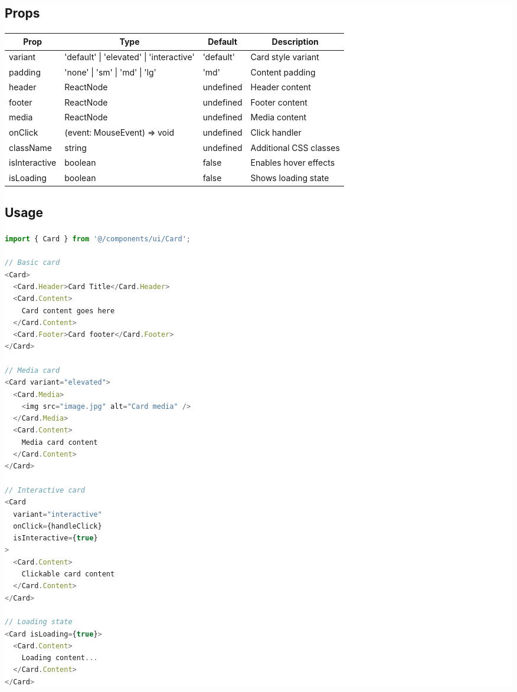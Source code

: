 ## Props
| Prop | Type | Default | Description |
|------|------|---------|-------------|
| variant | 'default' \| 'elevated' \| 'interactive' | 'default' | Card style variant |
| padding | 'none' \| 'sm' \| 'md' \| 'lg' | 'md' | Content padding |
| header | ReactNode | undefined | Header content |
| footer | ReactNode | undefined | Footer content |
| media | ReactNode | undefined | Media content |
| onClick | (event: MouseEvent) => void | undefined | Click handler |
| className | string | undefined | Additional CSS classes |
| isInteractive | boolean | false | Enables hover effects |
| isLoading | boolean | false | Shows loading state |

## Usage
```typescript
import { Card } from '@/components/ui/Card';

// Basic card
<Card>
  <Card.Header>Card Title</Card.Header>
  <Card.Content>
    Card content goes here
  </Card.Content>
  <Card.Footer>Card footer</Card.Footer>
</Card>

// Media card
<Card variant="elevated">
  <Card.Media>
    <img src="image.jpg" alt="Card media" />
  </Card.Media>
  <Card.Content>
    Media card content
  </Card.Content>
</Card>

// Interactive card
<Card 
  variant="interactive"
  onClick={handleClick}
  isInteractive={true}
>
  <Card.Content>
    Clickable card content
  </Card.Content>
</Card>

// Loading state
<Card isLoading={true}>
  <Card.Content>
    Loading content...
  </Card.Content>
</Card>
```
